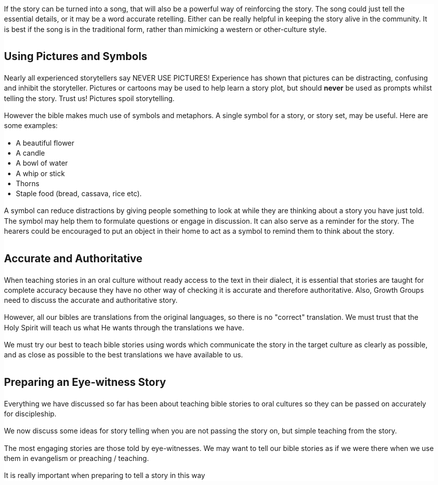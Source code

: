 If the story can be turned into a song, that will also be a powerful way of reinforcing the story. The song could just tell the essential details, or it may be a word accurate retelling. Either can be really helpful in keeping the story alive in the community. It is best if the song is in the traditional form, rather than mimicking a western or other-culture style.

## Using Pictures and Symbols

Nearly all experienced storytellers say NEVER USE PICTURES! Experience has shown that pictures can be distracting, confusing and inhibit the storyteller. Pictures or cartoons may be used to help learn a story plot, but should **never** be used as prompts whilst telling the story. Trust us! Pictures spoil storytelling.

However the bible makes much use of symbols and metaphors. A single symbol for a story, or story set, may be useful. Here are some examples:

-   A beautiful flower
-   A candle
-   A bowl of water
-   A whip or stick
-   Thorns
-   Staple food (bread, cassava, rice etc).

A symbol can reduce distractions by giving people something to look at while they are thinking about a story you have just told. The symbol may help them to formulate questions or engage in discussion. It can also serve as a reminder for the story. The hearers could be encouraged to put an object in their home to act as a symbol to remind them to think about the story.

## Accurate and Authoritative

When teaching stories in an oral culture without ready access to the text in their dialect, it is essential that stories are taught for complete accuracy because they have no other way of checking it is accurate and therefore authoritative. Also, Growth Groups need to discuss the accurate and authoritative story.

However, all our bibles are translations from the original languages, so there is no "correct" translation. We must trust that the Holy Spirit will teach us what He wants through the translations we have.

We must try our best to teach bible stories using words which communicate the story in the target culture as clearly as possible, and as close as possible to the best translations we have available to us.

## Preparing an Eye-witness Story

Everything we have discussed so far has been about teaching bible stories to oral cultures so they can be passed on accurately for discipleship.

We now discuss some ideas for story telling when you are not passing the story on, but simple teaching from the story.

The most engaging stories are those told by eye-witnesses. We may want to tell our bible stories as if we were there when we use them in evangelism or preaching / teaching.

It is really important when preparing to tell a story in this way
